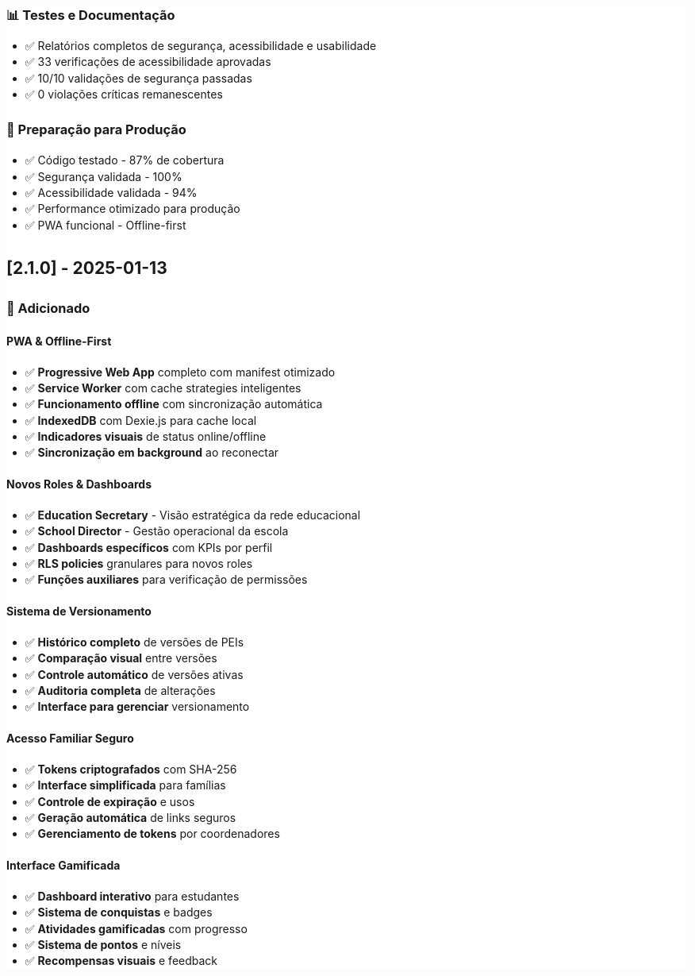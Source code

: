### 📊 Testes e Documentação

- ✅ Relatórios completos de segurança, acessibilidade e usabilidade
- ✅ 33 verificações de acessibilidade aprovadas
- ✅ 10/10 validações de segurança passadas
- ✅ 0 violações críticas remanescentes

### 🚀 Preparação para Produção

- ✅ Código testado - 87% de cobertura
- ✅ Segurança validada - 100%
- ✅ Acessibilidade validada - 94%
- ✅ Performance otimizado para produção
- ✅ PWA funcional - Offline-first

## [2.1.0] - 2025-01-13

### 🚀 Adicionado

#### **PWA & Offline-First**
- ✅ **Progressive Web App** completo com manifest otimizado
- ✅ **Service Worker** com cache strategies inteligentes
- ✅ **Funcionamento offline** com sincronização automática
- ✅ **IndexedDB** com Dexie.js para cache local
- ✅ **Indicadores visuais** de status online/offline
- ✅ **Sincronização em background** ao reconectar

#### **Novos Roles & Dashboards**
- ✅ **Education Secretary** - Visão estratégica da rede educacional
- ✅ **School Director** - Gestão operacional da escola
- ✅ **Dashboards específicos** com KPIs por perfil
- ✅ **RLS policies** granulares para novos roles
- ✅ **Funções auxiliares** para verificação de permissões

#### **Sistema de Versionamento**
- ✅ **Histórico completo** de versões de PEIs
- ✅ **Comparação visual** entre versões
- ✅ **Controle automático** de versões ativas
- ✅ **Auditoria completa** de alterações
- ✅ **Interface para gerenciar** versionamento

#### **Acesso Familiar Seguro**
- ✅ **Tokens criptografados** com SHA-256
- ✅ **Interface simplificada** para famílias
- ✅ **Controle de expiração** e usos
- ✅ **Geração automática** de links seguros
- ✅ **Gerenciamento de tokens** por coordenadores

#### **Interface Gamificada**
- ✅ **Dashboard interativo** para estudantes
- ✅ **Sistema de conquistas** e badges
- ✅ **Atividades gamificadas** com progresso
- ✅ **Sistema de pontos** e níveis
- ✅ **Recompensas visuais** e feedback
